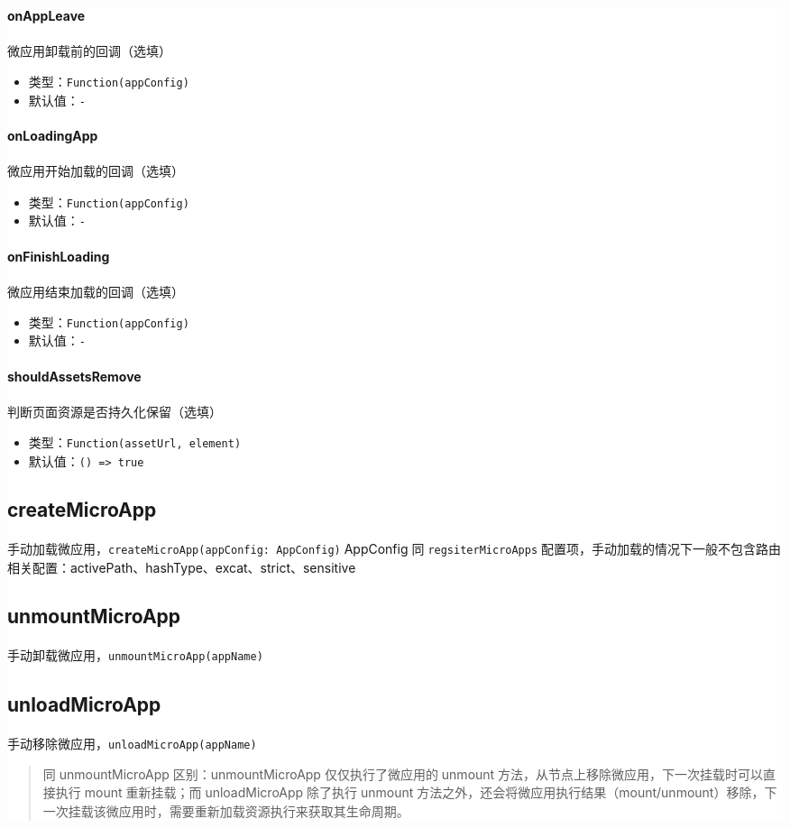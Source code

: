 #### onAppLeave

微应用卸载前的回调（选填）
- 类型：`Function(appConfig)`
- 默认值：`-`


#### onLoadingApp

微应用开始加载的回调（选填）
- 类型：`Function(appConfig)`
- 默认值：`-`

#### onFinishLoading

微应用结束加载的回调（选填）
- 类型：`Function(appConfig)`
- 默认值：`-`

#### shouldAssetsRemove

判断页面资源是否持久化保留（选填）

- 类型：`Function(assetUrl, element)`
- 默认值：`() => true`

## createMicroApp

手动加载微应用，`createMicroApp(appConfig: AppConfig)`
AppConfig 同 `regsiterMicroApps` 配置项，手动加载的情况下一般不包含路由相关配置：activePath、hashType、excat、strict、sensitive

## unmountMicroApp

手动卸载微应用，`unmountMicroApp(appName)`

## unloadMicroApp

手动移除微应用，`unloadMicroApp(appName)`

> 同 unmountMicroApp 区别：unmountMicroApp 仅仅执行了微应用的 unmount 方法，从节点上移除微应用，下一次挂载时可以直接执行 mount 重新挂载；而 unloadMicroApp 除了执行 unmount 方法之外，还会将微应用执行结果（mount/unmount）移除，下一次挂载该微应用时，需要重新加载资源执行来获取其生命周期。
> 
